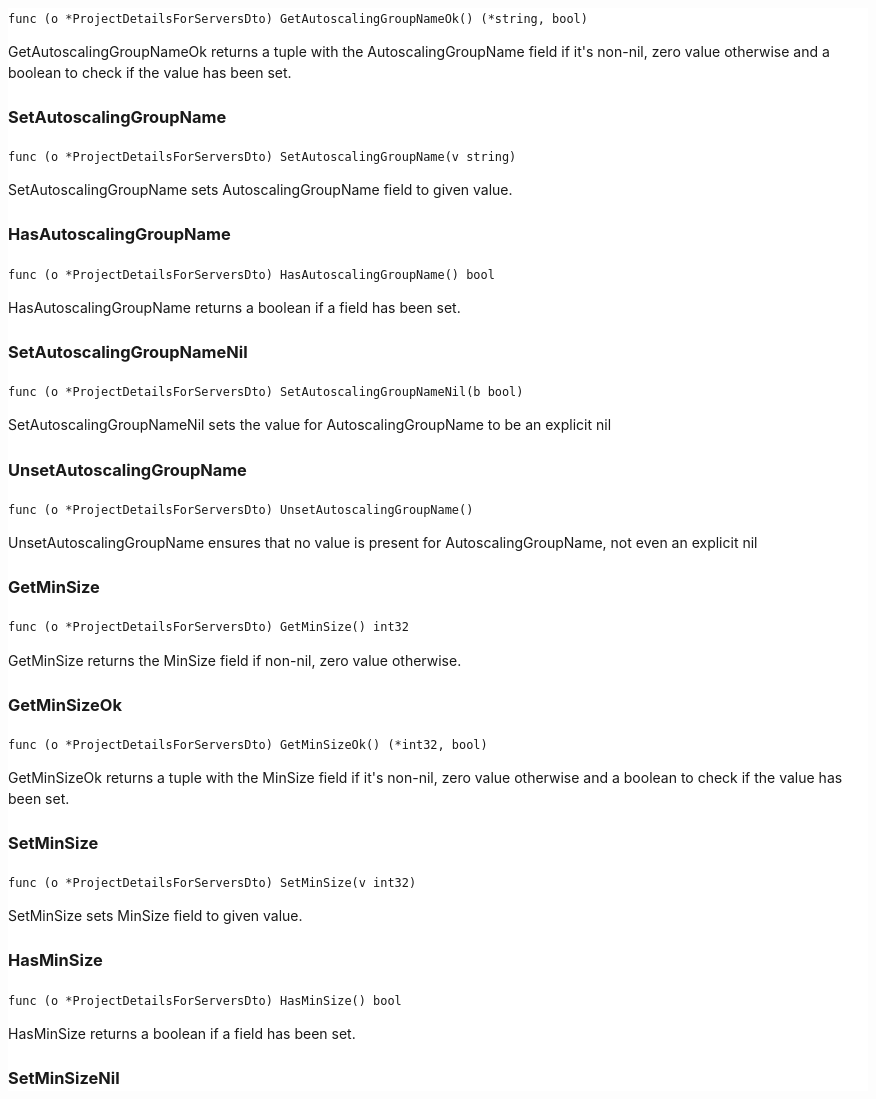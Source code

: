 `func (o *ProjectDetailsForServersDto) GetAutoscalingGroupNameOk() (*string, bool)`

GetAutoscalingGroupNameOk returns a tuple with the AutoscalingGroupName field if it's non-nil, zero value otherwise
and a boolean to check if the value has been set.

### SetAutoscalingGroupName

`func (o *ProjectDetailsForServersDto) SetAutoscalingGroupName(v string)`

SetAutoscalingGroupName sets AutoscalingGroupName field to given value.

### HasAutoscalingGroupName

`func (o *ProjectDetailsForServersDto) HasAutoscalingGroupName() bool`

HasAutoscalingGroupName returns a boolean if a field has been set.

### SetAutoscalingGroupNameNil

`func (o *ProjectDetailsForServersDto) SetAutoscalingGroupNameNil(b bool)`

 SetAutoscalingGroupNameNil sets the value for AutoscalingGroupName to be an explicit nil

### UnsetAutoscalingGroupName
`func (o *ProjectDetailsForServersDto) UnsetAutoscalingGroupName()`

UnsetAutoscalingGroupName ensures that no value is present for AutoscalingGroupName, not even an explicit nil
### GetMinSize

`func (o *ProjectDetailsForServersDto) GetMinSize() int32`

GetMinSize returns the MinSize field if non-nil, zero value otherwise.

### GetMinSizeOk

`func (o *ProjectDetailsForServersDto) GetMinSizeOk() (*int32, bool)`

GetMinSizeOk returns a tuple with the MinSize field if it's non-nil, zero value otherwise
and a boolean to check if the value has been set.

### SetMinSize

`func (o *ProjectDetailsForServersDto) SetMinSize(v int32)`

SetMinSize sets MinSize field to given value.

### HasMinSize

`func (o *ProjectDetailsForServersDto) HasMinSize() bool`

HasMinSize returns a boolean if a field has been set.

### SetMinSizeNil
